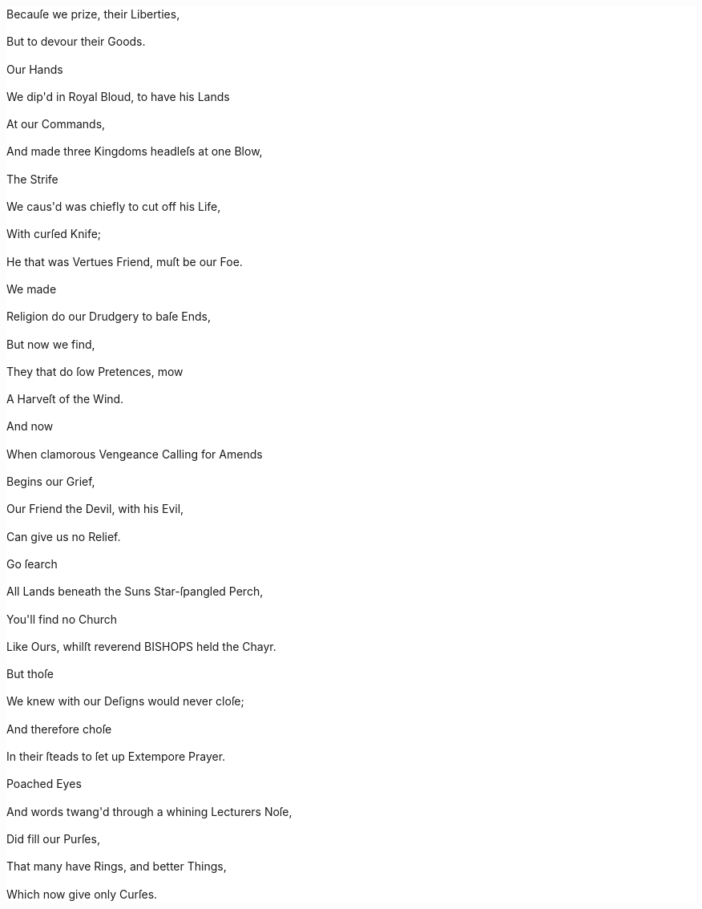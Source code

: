 Becauſe we prize, their Liberties,

But to devour their Goods.

Our Hands

We dip'd in Royal Bloud, to have his Lands

At our Commands,

And made three Kingdoms headleſs at one Blow,

The Strife

We caus'd was chiefly to cut off his Life,

With curſed Knife;

He that was Vertues Friend, muſt be our Foe.

We made

Religion do our Drudgery to baſe Ends,

But now we find,

They that do ſow Pretences, mow

A Harveſt of the Wind.

And now

When clamorous Vengeance Calling for Amends

Begins our Grief,

Our Friend the Devil, with his Evil,

Can give us no Relief.

Go ſearch

All Lands beneath the Suns Star-ſpangled Perch,

You'll find no Church

Like Ours, whilſt reverend BISHOPS held the Chayr.

But thoſe

We knew with our Deſigns would never cloſe;

And therefore choſe

In their ſteads to ſet up Extempore Prayer.

Poached Eyes

And words twang'd through a whining Lecturers Noſe,

Did fill our Purſes,

That many have Rings, and better Things,

Which now give only Curſes.

